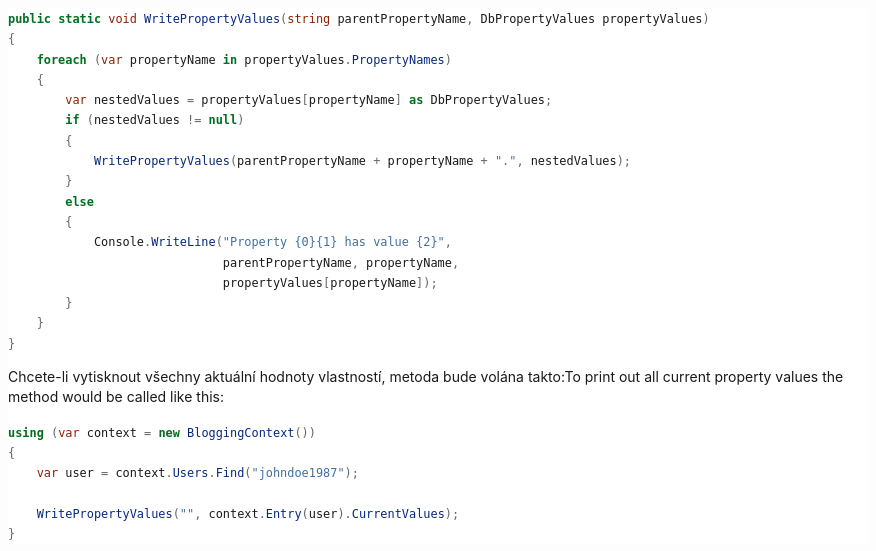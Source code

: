 ``` csharp
public static void WritePropertyValues(string parentPropertyName, DbPropertyValues propertyValues)
{
    foreach (var propertyName in propertyValues.PropertyNames)
    {
        var nestedValues = propertyValues[propertyName] as DbPropertyValues;
        if (nestedValues != null)
        {
            WritePropertyValues(parentPropertyName + propertyName + ".", nestedValues);
        }
        else
        {
            Console.WriteLine("Property {0}{1} has value {2}",
                              parentPropertyName, propertyName,
                              propertyValues[propertyName]);
        }
    }
}
```  

<span data-ttu-id="f79f6-182">Chcete-li vytisknout všechny aktuální hodnoty vlastností, metoda bude volána takto:</span><span class="sxs-lookup"><span data-stu-id="f79f6-182">To print out all current property values the method would be called like this:</span></span>  

``` csharp
using (var context = new BloggingContext())
{
    var user = context.Users.Find("johndoe1987");

    WritePropertyValues("", context.Entry(user).CurrentValues);
}
```  
